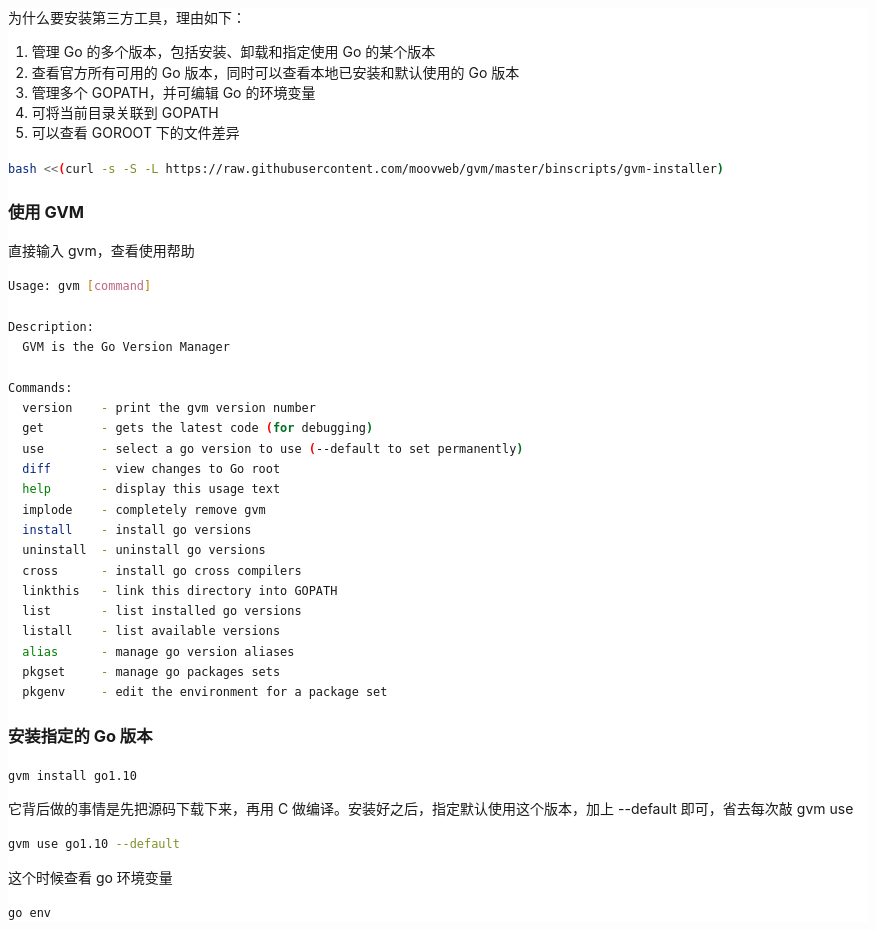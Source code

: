 为什么要安装第三方工具，理由如下：

1. 管理 Go 的多个版本，包括安装、卸载和指定使用 Go 的某个版本
2. 查看官方所有可用的 Go 版本，同时可以查看本地已安装和默认使用的 Go 版本
3. 管理多个 GOPATH，并可编辑 Go 的环境变量
4. 可将当前目录关联到 GOPATH
5. 可以查看 GOROOT 下的文件差异

```bash
bash <<(curl -s -S -L https://raw.githubusercontent.com/moovweb/gvm/master/binscripts/gvm-installer)  
```

### 使用 GVM

直接输入 gvm，查看使用帮助

```bash
Usage: gvm [command]

Description:
  GVM is the Go Version Manager

Commands:
  version    - print the gvm version number
  get        - gets the latest code (for debugging)
  use        - select a go version to use (--default to set permanently)
  diff       - view changes to Go root
  help       - display this usage text
  implode    - completely remove gvm
  install    - install go versions
  uninstall  - uninstall go versions
  cross      - install go cross compilers
  linkthis   - link this directory into GOPATH
  list       - list installed go versions
  listall    - list available versions
  alias      - manage go version aliases
  pkgset     - manage go packages sets
  pkgenv     - edit the environment for a package set
```

### 安装指定的 Go 版本

```bash
gvm install go1.10
```

它背后做的事情是先把源码下载下来，再用 C 做编译。安装好之后，指定默认使用这个版本，加上 --default 即可，省去每次敲 gvm use

```bash
gvm use go1.10 --default  
```

这个时候查看 go 环境变量

```bash
go env
```
